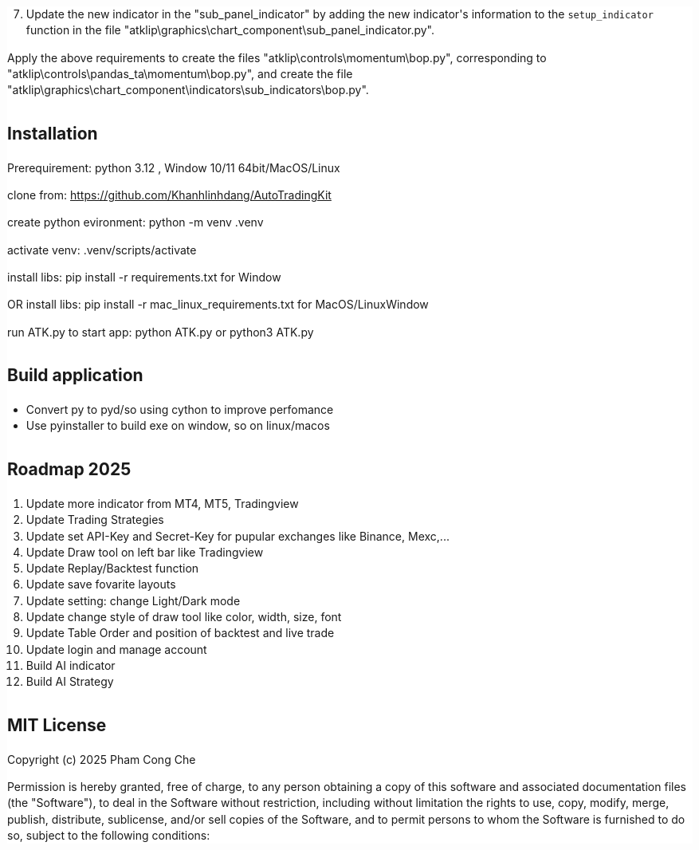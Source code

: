 7. Update the new indicator in the "sub_panel_indicator" by adding the new indicator's information to the `setup_indicator` function in the file "atklip\graphics\chart_component\sub_panel_indicator.py".

Apply the above requirements to create the files "atklip\controls\momentum\bop.py", corresponding to "atklip\controls\pandas_ta\momentum\bop.py", and create the file "atklip\graphics\chart_component\indicators\sub_indicators\bop.py".

## Installation

Prerequirement: python 3.12 , Window 10/11 64bit/MacOS/Linux

clone from:  https://github.com/Khanhlinhdang/AutoTradingKit

create python evironment: python -m venv .venv

activate venv: .venv/scripts/activate

install libs: pip install -r requirements.txt for Window

OR install libs: pip install -r mac_linux_requirements.txt for MacOS/LinuxWindow

run ATK.py to start app: python ATK.py or python3 ATK.py

## Build application

- Convert py to pyd/so using cython to improve perfomance
- Use pyinstaller to build exe on window, so on linux/macos

## Roadmap 2025

1) Update more indicator from MT4, MT5, Tradingview
2) Update Trading Strategies
3) Update set API-Key and Secret-Key for pupular exchanges like Binance, Mexc,...
4) Update Draw tool on left bar like Tradingview
5) Update Replay/Backtest function
6) Update save fovarite layouts
7) Update setting: change Light/Dark mode
8) Update change style of draw tool like color, width, size, font
9) Update Table Order and position of backtest and live trade
10) Update login and manage account
11) Build AI indicator
12) Build AI Strategy

## MIT License

Copyright (c) 2025 Pham Cong Che

Permission is hereby granted, free of charge, to any person obtaining a copy
of this software and associated documentation files (the "Software"), to deal
in the Software without restriction, including without limitation the rights
to use, copy, modify, merge, publish, distribute, sublicense, and/or sell
copies of the Software, and to permit persons to whom the Software is
furnished to do so, subject to the following conditions:
